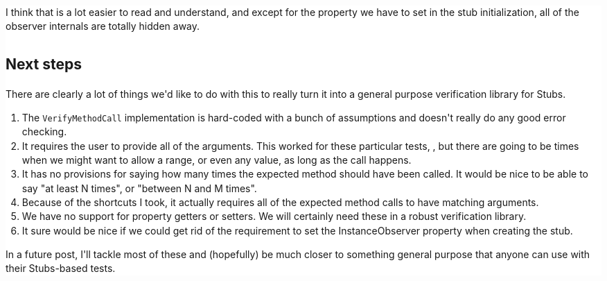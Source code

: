 ``` csharp

```

I think that is a lot easier to read and understand, and except for the 
property we have to set in the stub initialization, all of the observer
internals are totally hidden away.

## Next steps

There are clearly a lot of things we'd like to do with this to really
turn it into a general purpose verification library for Stubs.

1. The `VerifyMethodCall` implementation is hard-coded with a bunch of
   assumptions and doesn't really do any good error checking. 
2. It requires the user to provide all of the arguments. This worked for these
   particular tests, , but there are going to be times when we might want to
   allow a range, or even any value, as long as the call happens. 
3. It has no provisions for saying how many times the expected method should
   have been called. It would be nice to be able to say "at least N times", or
   "between N and M times".
4. Because of the shortcuts I took, it actually requires all of the expected
   method calls to have matching arguments.
5. We have no support for property getters or setters. We will certainly need
   these in a robust verification library.
6. It sure would be nice if we could get rid of the requirement to set the
   InstanceObserver property when creating the stub.

In a future post, I'll tackle most of these and (hopefully) be
much closer to something general purpose that anyone can use with their
Stubs-based tests.
